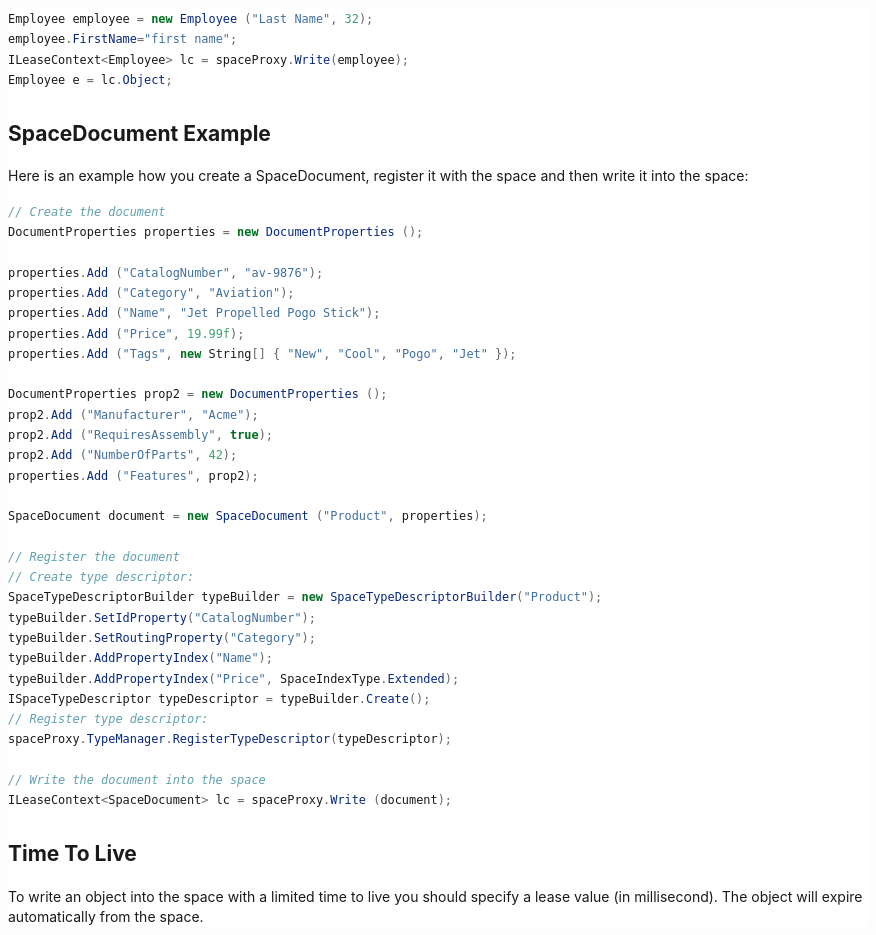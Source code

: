 ```csharp
Employee employee = new Employee ("Last Name", 32);
employee.FirstName="first name";
ILeaseContext<Employee> lc = spaceProxy.Write(employee);
Employee e = lc.Object;
```

## SpaceDocument Example

Here is an example how you create a SpaceDocument, register it with the space and then write it into the space:


```csharp
// Create the document
DocumentProperties properties = new DocumentProperties ();

properties.Add ("CatalogNumber", "av-9876");
properties.Add ("Category", "Aviation");
properties.Add ("Name", "Jet Propelled Pogo Stick");
properties.Add ("Price", 19.99f);
properties.Add ("Tags", new String[] { "New", "Cool", "Pogo", "Jet" });

DocumentProperties prop2 = new DocumentProperties ();
prop2.Add ("Manufacturer", "Acme");
prop2.Add ("RequiresAssembly", true);
prop2.Add ("NumberOfParts", 42);
properties.Add ("Features", prop2);

SpaceDocument document = new SpaceDocument ("Product", properties);

// Register the document
// Create type descriptor:
SpaceTypeDescriptorBuilder typeBuilder = new SpaceTypeDescriptorBuilder("Product");
typeBuilder.SetIdProperty("CatalogNumber");
typeBuilder.SetRoutingProperty("Category");
typeBuilder.AddPropertyIndex("Name");
typeBuilder.AddPropertyIndex("Price", SpaceIndexType.Extended);
ISpaceTypeDescriptor typeDescriptor = typeBuilder.Create();
// Register type descriptor:
spaceProxy.TypeManager.RegisterTypeDescriptor(typeDescriptor);

// Write the document into the space
ILeaseContext<SpaceDocument> lc = spaceProxy.Write (document);
```



## Time To Live

To write an object into the space with a limited time to live you should specify a lease value (in millisecond). The object will expire automatically from the space.

